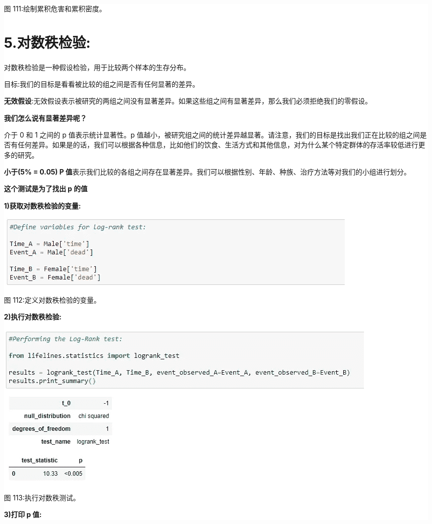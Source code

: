 图 111:绘制累积危害和累积密度。

# 5.对数秩检验:

对数秩检验是一种假设检验，用于比较两个样本的生存分布。

目标:我们的目标是看看被比较的组之间是否有任何显著的差异。

**无效假设**:无效假设表示被研究的两组之间没有显著差异。如果这些组之间有显著差异，那么我们必须拒绝我们的零假设。

**我们怎么说有显著差异呢？**

介于 0 和 1 之间的 p 值表示统计显著性。p 值越小，被研究组之间的统计差异越显著。请注意，我们的目标是找出我们正在比较的组之间是否有任何差异。如果是的话，我们可以根据各种信息，比如他们的饮食、生活方式和其他信息，对为什么某个特定群体的存活率较低进行更多的研究。

**小于(5% = 0.05) P 值**表示我们比较的各组之间存在显著差异。我们可以根据性别、年龄、种族、治疗方法等对我们的小组进行划分。

**这个测试是为了找出 p 的值**

**1)获取对数秩检验的变量:**

![](img/824b080ed19d839151fdee651267e7c6.png)

图 112:定义对数秩检验的变量。

**2)执行对数秩检验:**

![](img/47db04dbfb18a6df24589616bf0aac7b.png)

图 113:执行对数秩测试。

**3)打印 p 值:**
